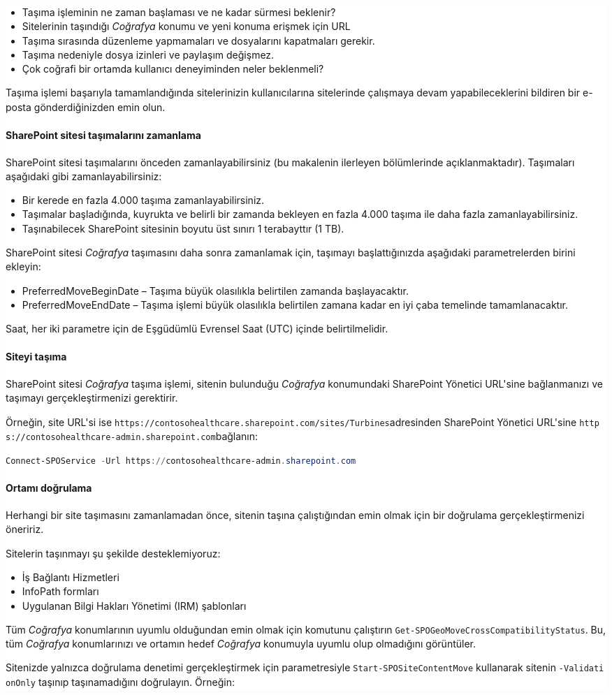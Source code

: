 - Taşıma işleminin ne zaman başlaması ve ne kadar sürmesi beklenir?
- Sitelerinin taşındığı _Coğrafya_ konumu ve yeni konuma erişmek için URL
- Taşıma sırasında düzenleme yapmamaları ve dosyalarını kapatmaları gerekir.
- Taşıma nedeniyle dosya izinleri ve paylaşım değişmez.
- Çok coğrafi bir ortamda kullanıcı deneyiminden neler beklenmeli?

Taşıma işlemi başarıyla tamamlandığında sitelerinizin kullanıcılarına sitelerinde çalışmaya devam yapabileceklerini bildiren bir e-posta gönderdiğinizden emin olun.

#### <a name="scheduling-sharepoint-site-moves"></a>**SharePoint sitesi taşımalarını zamanlama**

SharePoint sitesi taşımalarını önceden zamanlayabilirsiniz (bu makalenin ilerleyen bölümlerinde açıklanmaktadır). Taşımaları aşağıdaki gibi zamanlayabilirsiniz:

- Bir kerede en fazla 4.000 taşıma zamanlayabilirsiniz.
- Taşımalar başladığında, kuyrukta ve belirli bir zamanda bekleyen en fazla 4.000 taşıma ile daha fazla zamanlayabilirsiniz.
- Taşınabilecek SharePoint sitesinin boyutu üst sınırı 1 terabayttır (1 TB).

SharePoint sitesi _Coğrafya_ taşımasını daha sonra zamanlamak için, taşımayı başlattığınızda aşağıdaki parametrelerden birini ekleyin:

- PreferredMoveBeginDate – Taşıma büyük olasılıkla belirtilen zamanda başlayacaktır.
- PreferredMoveEndDate – Taşıma işlemi büyük olasılıkla belirtilen zamana kadar en iyi çaba temelinde tamamlanacaktır.

Saat, her iki parametre için de Eşgüdümlü Evrensel Saat (UTC) içinde belirtilmelidir.

#### <a name="moving-the-site"></a>**Siteyi taşıma**

SharePoint sitesi _Coğrafya_ taşıma işlemi, sitenin bulunduğu _Coğrafya_ konumundaki SharePoint Yönetici URL'sine bağlanmanızı ve taşımayı gerçekleştirmenizi gerektirir.

Örneğin, site URL'si ise `https://contosohealthcare.sharepoint.com/sites/Turbines`adresinden SharePoint Yönetici URL'sine `https://contosohealthcare-admin.sharepoint.com`bağlanın:

```powershell
Connect-SPOService -Url https://contosohealthcare-admin.sharepoint.com
```

#### <a name="validating-the-environment"></a>**Ortamı doğrulama**

Herhangi bir site taşımasını zamanlamadan önce, sitenin taşına çalıştığından emin olmak için bir doğrulama gerçekleştirmenizi öneririz.

Sitelerin taşınmayı şu şekilde desteklemiyoruz:

- İş Bağlantı Hizmetleri
- InfoPath formları
- Uygulanan Bilgi Hakları Yönetimi (IRM) şablonları

Tüm _Coğrafya_ konumlarının uyumlu olduğundan emin olmak için komutunu çalıştırın `Get-SPOGeoMoveCrossCompatibilityStatus`. Bu, tüm _Coğrafya_ konumlarınızı ve ortamın hedef _Coğrafya_ konumuyla uyumlu olup olmadığını görüntüler.

Sitenizde yalnızca doğrulama denetimi gerçekleştirmek için parametresiyle `Start-SPOSiteContentMove` kullanarak sitenin `-ValidationOnly` taşınıp taşınamadığını doğrulayın. Örneğin:
